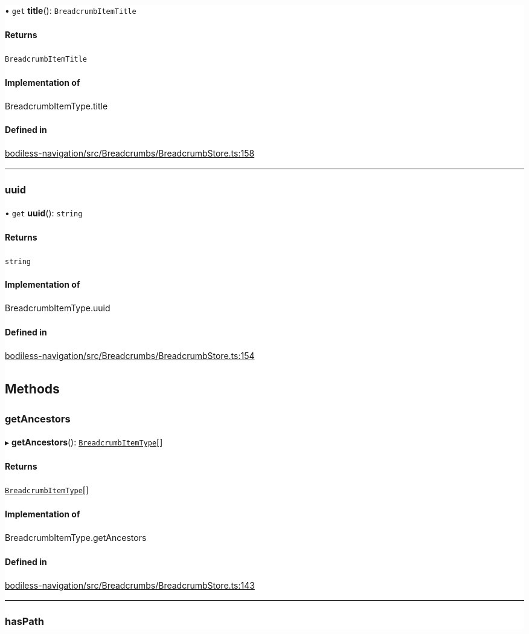 • `get` **title**(): `BreadcrumbItemTitle`

#### Returns

`BreadcrumbItemTitle`

#### Implementation of

BreadcrumbItemType.title

#### Defined in

[bodiless-navigation/src/Breadcrumbs/BreadcrumbStore.ts:158](https://github.com/johnsonandjohnson/Bodiless-JS/blob/a1d0122a/packages/bodiless-navigation/src/Breadcrumbs/BreadcrumbStore.ts#L158)

___

### uuid

• `get` **uuid**(): `string`

#### Returns

`string`

#### Implementation of

BreadcrumbItemType.uuid

#### Defined in

[bodiless-navigation/src/Breadcrumbs/BreadcrumbStore.ts:154](https://github.com/johnsonandjohnson/Bodiless-JS/blob/a1d0122a/packages/bodiless-navigation/src/Breadcrumbs/BreadcrumbStore.ts#L154)

## Methods

### getAncestors

▸ **getAncestors**(): [`BreadcrumbItemType`](../modules.md#breadcrumbitemtype)[]

#### Returns

[`BreadcrumbItemType`](../modules.md#breadcrumbitemtype)[]

#### Implementation of

BreadcrumbItemType.getAncestors

#### Defined in

[bodiless-navigation/src/Breadcrumbs/BreadcrumbStore.ts:143](https://github.com/johnsonandjohnson/Bodiless-JS/blob/a1d0122a/packages/bodiless-navigation/src/Breadcrumbs/BreadcrumbStore.ts#L143)

___

### hasPath
